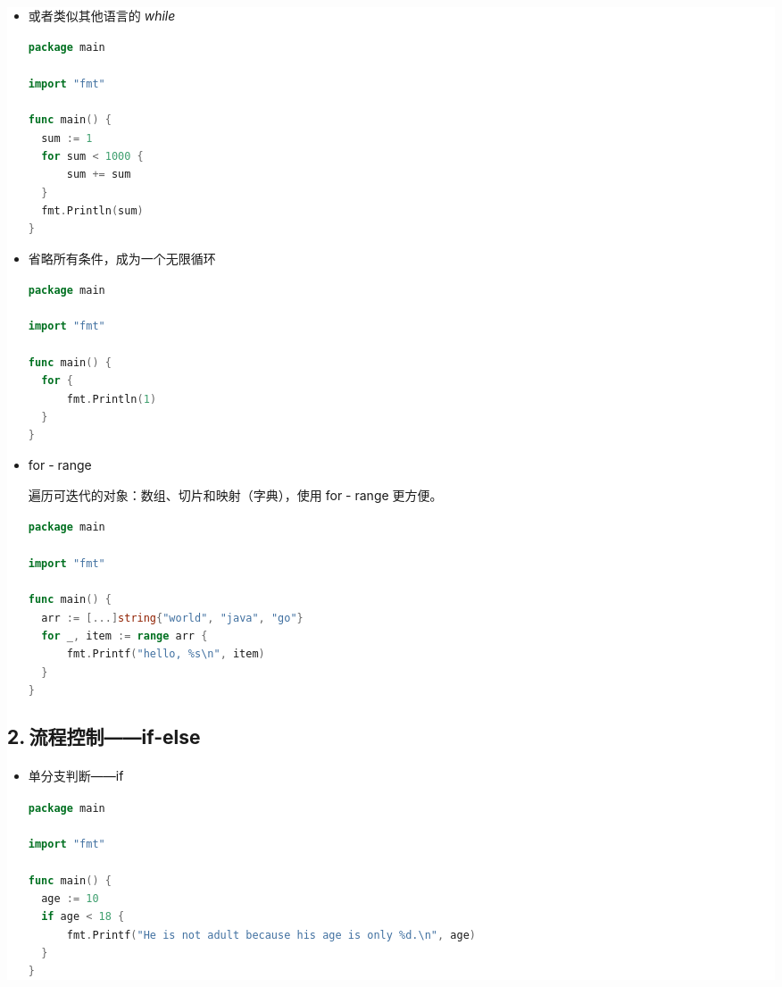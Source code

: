 * 或者类似其他语言的 *while* 

  ```go
  package main
  
  import "fmt"
  
  func main() {
  	sum := 1
  	for sum < 1000 {
  		sum += sum
  	}
  	fmt.Println(sum)
  }
  ```

* 省略所有条件，成为一个无限循环

  ```go
  package main
  
  import "fmt"
  
  func main() {
  	for {
  		fmt.Println(1)
  	}
  }
  ```

* for - range

  遍历可迭代的对象：数组、切片和映射（字典），使用 for - range 更方便。

  ```go
  package main
  
  import "fmt"
  
  func main() {
  	arr := [...]string{"world", "java", "go"}
  	for _, item := range arr {
  		fmt.Printf("hello, %s\n", item)
  	}
  }
  ```

  

## 2. 流程控制——if-else

* 单分支判断——if

  ```go
  package main
  
  import "fmt"
  
  func main() {
  	age := 10
  	if age < 18 {
  		fmt.Printf("He is not adult because his age is only %d.\n", age)
  	}
  }
  
  ```
